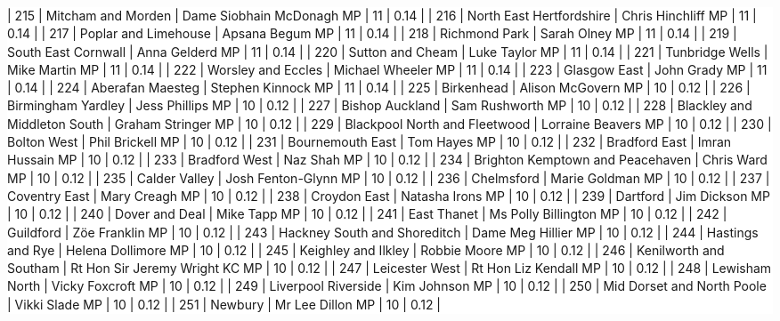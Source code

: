| 215 | Mitcham and Morden | Dame Siobhain McDonagh MP | 11 | 0.14 |
| 216 | North East Hertfordshire | Chris Hinchliff MP | 11 | 0.14 |
| 217 | Poplar and Limehouse | Apsana Begum MP | 11 | 0.14 |
| 218 | Richmond Park | Sarah Olney MP | 11 | 0.14 |
| 219 | South East Cornwall | Anna Gelderd MP | 11 | 0.14 |
| 220 | Sutton and Cheam | Luke Taylor MP | 11 | 0.14 |
| 221 | Tunbridge Wells | Mike Martin MP | 11 | 0.14 |
| 222 | Worsley and Eccles | Michael Wheeler MP | 11 | 0.14 |
| 223 | Glasgow East | John Grady MP | 11 | 0.14 |
| 224 | Aberafan Maesteg | Stephen Kinnock MP | 11 | 0.14 |
| 225 | Birkenhead | Alison McGovern MP | 10 | 0.12 |
| 226 | Birmingham Yardley | Jess Phillips MP | 10 | 0.12 |
| 227 | Bishop Auckland | Sam Rushworth MP | 10 | 0.12 |
| 228 | Blackley and Middleton South | Graham Stringer MP | 10 | 0.12 |
| 229 | Blackpool North and Fleetwood | Lorraine Beavers MP | 10 | 0.12 |
| 230 | Bolton West | Phil Brickell MP | 10 | 0.12 |
| 231 | Bournemouth East | Tom Hayes MP | 10 | 0.12 |
| 232 | Bradford East | Imran Hussain MP | 10 | 0.12 |
| 233 | Bradford West | Naz Shah MP | 10 | 0.12 |
| 234 | Brighton Kemptown and Peacehaven | Chris Ward MP | 10 | 0.12 |
| 235 | Calder Valley | Josh Fenton-Glynn MP | 10 | 0.12 |
| 236 | Chelmsford | Marie Goldman MP | 10 | 0.12 |
| 237 | Coventry East | Mary Creagh MP | 10 | 0.12 |
| 238 | Croydon East | Natasha Irons MP | 10 | 0.12 |
| 239 | Dartford | Jim Dickson MP | 10 | 0.12 |
| 240 | Dover and Deal | Mike Tapp MP | 10 | 0.12 |
| 241 | East Thanet | Ms Polly Billington MP | 10 | 0.12 |
| 242 | Guildford | Zöe Franklin MP | 10 | 0.12 |
| 243 | Hackney South and Shoreditch | Dame Meg Hillier MP | 10 | 0.12 |
| 244 | Hastings and Rye | Helena Dollimore MP | 10 | 0.12 |
| 245 | Keighley and Ilkley | Robbie Moore MP | 10 | 0.12 |
| 246 | Kenilworth and Southam | Rt Hon Sir Jeremy Wright KC MP | 10 | 0.12 |
| 247 | Leicester West | Rt Hon Liz Kendall MP | 10 | 0.12 |
| 248 | Lewisham North | Vicky Foxcroft MP | 10 | 0.12 |
| 249 | Liverpool Riverside | Kim Johnson MP | 10 | 0.12 |
| 250 | Mid Dorset and North Poole | Vikki Slade MP | 10 | 0.12 |
| 251 | Newbury | Mr Lee Dillon MP | 10 | 0.12 |